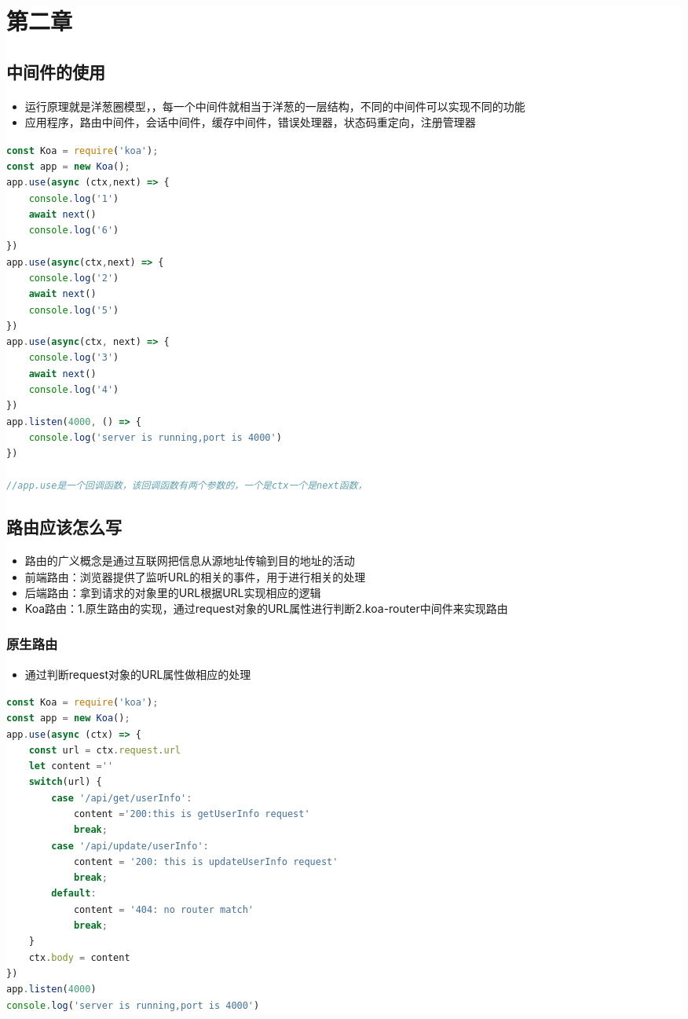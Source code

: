 # 第二章

## 中间件的使用

- 运行原理就是洋葱圈模型，，每一个中间件就相当于洋葱的一层结构，不同的中间件可以实现不同的功能
- 应用程序，路由中间件，会话中间件，缓存中间件，错误处理器，状态码重定向，注册管理器

```js
const Koa = require('koa');
const app = new Koa();
app.use(async (ctx,next) => {
    console.log('1')
    await next()
    console.log('6')
}) 
app.use(async(ctx,next) => {
    console.log('2')
    await next()
    console.log('5')
})
app.use(async(ctx, next) => {
    console.log('3')
    await next()
    console.log('4')
})
app.listen(4000, () => {
    console.log('server is running,port is 4000')
})

//app.use是一个回调函数，该回调函数有两个参数的，一个是ctx一个是next函数，
```

## 路由应该怎么写

- 路由的广义概念是通过互联网把信息从源地址传输到目的地址的活动
- 前端路由：浏览器提供了监听URL的相关的事件，用于进行相关的处理
- 后端路由：拿到请求的对象里的URL根据URL实现相应的逻辑
- Koa路由：1.原生路由的实现，通过request对象的URL属性进行判断2.koa-router中间件来实现路由
### 原生路由
- 通过判断request对象的URL属性做相应的处理

```js
const Koa = require('koa');
const app = new Koa();
app.use(async (ctx) => {
    const url = ctx.request.url 
    let content =''
    switch(url) {
        case '/api/get/userInfo':
            content ='200:this is getUserInfo request'
            break;
        case '/api/update/userInfo':
            content = '200: this is updateUserInfo request'
            break;
        default:
            content = '404: no router match'
            break;
    }
    ctx.body = content
})
app.listen(4000)
console.log('server is running,port is 4000')
```